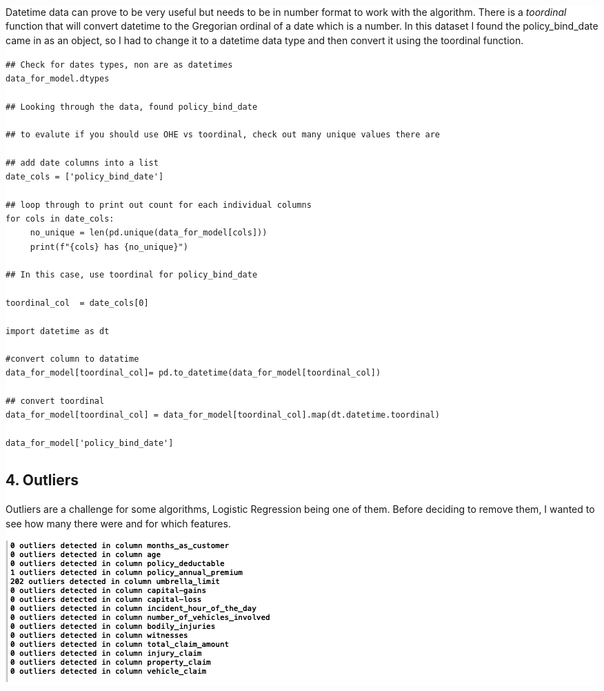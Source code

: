 Datetime data can prove to be very useful but needs to be in number format to work with the algorithm. There is a *toordinal* function that will convert datetime to the Gregorian ordinal of a date which is a number. In this dataset I found the policy_bind_date came in as an object, so I had to change it to a datetime data type and then convert it using the toordinal function.  

```
## Check for dates types, non are as datetimes
data_for_model.dtypes

## Looking through the data, found policy_bind_date

## to evalute if you should use OHE vs toordinal, check out many unique values there are

## add date columns into a list
date_cols = ['policy_bind_date']

## loop through to print out count for each individual columns   
for cols in date_cols:
     no_unique = len(pd.unique(data_for_model[cols]))
     print(f"{cols} has {no_unique}")

## In this case, use toordinal for policy_bind_date

toordinal_col  = date_cols[0]
  
import datetime as dt

#convert column to datatime
data_for_model[toordinal_col]= pd.to_datetime(data_for_model[toordinal_col])

## convert toordinal
data_for_model[toordinal_col] = data_for_model[toordinal_col].map(dt.datetime.toordinal)

data_for_model['policy_bind_date']
```
<a id="outliers"></a> 
## 4. Outliers

Outliers are a challenge for some algorithms, Logistic Regression being one of them. Before deciding to remove them, I wanted to see how many there were and for which features.

![alt text](/img/posts/fraud_prod/ss/outliers.png)
